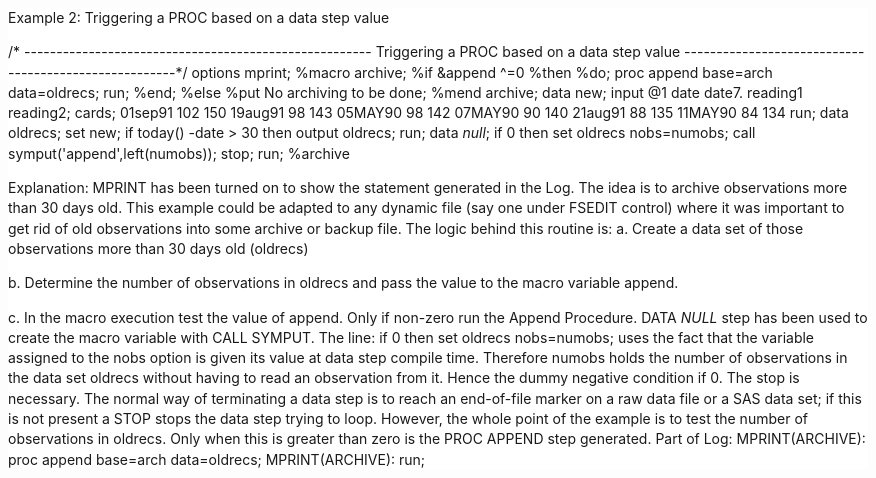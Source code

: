  


 

Example 2: Triggering a PROC based on a data step value

/* ------------------------------------------------------
Triggering a PROC based on a data step value
------------------------------------------------------*/
options mprint;
%macro archive;
 %if &append ^=0 %then %do;
 proc append base=arch data=oldrecs;
 run;
 %end;
 %else %put No archiving to be done;
%mend archive;
data new;
 input @1 date date7. reading1 reading2;
 cards;
01sep91 102 150
19aug91 98 143
05MAY90 98 142
07MAY90 90 140
21aug91 88 135
11MAY90 84 134
run;
data oldrecs;
 set new;
 if today() -date > 30 then output oldrecs;
run;
data _null_;
 if 0 then set oldrecs nobs=numobs;
 call symput('append',left(numobs));
 stop;
run;
%archive

Explanation: MPRINT has been turned on to show the statement generated in the Log. The idea is to archive observations more than 30 days old. This example could be adapted to any dynamic file (say one under FSEDIT control) where it was important to get rid of old observations into some archive or backup file. The logic behind this routine is:
a. Create a data set of those observations more than 30 days old (oldrecs)



 b. Determine the number of observations in oldrecs and pass the value to the macro variable append.


c.  In the macro execution test the value of append. Only if non-zero run the Append Procedure.
 DATA _NULL_ step has been used to create the macro variable with CALL SYMPUT. The line:
 if 0 then set oldrecs nobs=numobs; 
uses the fact that the variable assigned to the nobs option is given its value at data step compile time. Therefore numobs holds the number of observations in the data set oldrecs without having to read an observation from it. Hence the dummy negative condition if 0. The stop is necessary. The normal way of terminating a data step is to reach an end-of-file marker on a raw data file or a SAS data set; if this is not present a STOP stops the data step trying to loop. However, the whole point of the example is to test the number of observations in oldrecs. Only when this is greater than zero is the PROC APPEND step generated.
Part of Log:
MPRINT(ARCHIVE):   proc append base=arch data=oldrecs;
MPRINT(ARCHIVE):   run;
